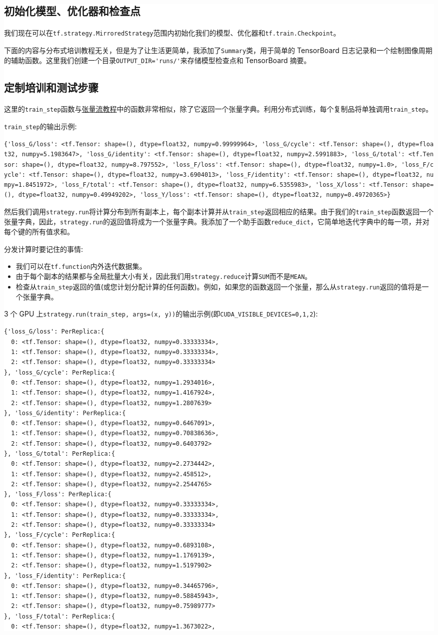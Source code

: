 ## 初始化模型、优化器和检查点

我们现在可以在`tf.strategy.MirroredStrategy`范围内初始化我们的模型、优化器和`tf.train.Checkpoint`。

下面的内容与分布式培训教程无关，但是为了让生活更简单，我添加了`Summary`类，用于简单的 TensorBoard 日志记录和一个绘制图像周期的辅助函数。这里我们创建一个目录`OUTPUT_DIR='runs/'`来存储模型检查点和 TensorBoard 摘要。

## 定制培训和测试步骤

这里的`train_step`函数与[张量流教程](https://www.tensorflow.org/tutorials/generative/cyclegan)中的函数非常相似，除了它返回一个张量字典。利用分布式训练，每个复制品将单独调用`train_step`。

`train_step`的输出示例:

```
{'loss_G/loss': <tf.Tensor: shape=(), dtype=float32, numpy=0.99999964>, 'loss_G/cycle': <tf.Tensor: shape=(), dtype=float32, numpy=5.1983647>, 'loss_G/identity': <tf.Tensor: shape=(), dtype=float32, numpy=2.5991883>, 'loss_G/total': <tf.Tensor: shape=(), dtype=float32, numpy=8.797552>, 'loss_F/loss': <tf.Tensor: shape=(), dtype=float32, numpy=1.0>, 'loss_F/cycle': <tf.Tensor: shape=(), dtype=float32, numpy=3.6904013>, 'loss_F/identity': <tf.Tensor: shape=(), dtype=float32, numpy=1.8451972>, 'loss_F/total': <tf.Tensor: shape=(), dtype=float32, numpy=6.5355983>, 'loss_X/loss': <tf.Tensor: shape=(), dtype=float32, numpy=0.49949202>, 'loss_Y/loss': <tf.Tensor: shape=(), dtype=float32, numpy=0.49720365>}
```

然后我们调用`strategy.run`将计算分布到所有副本上，每个副本计算并从`train_step`返回相应的结果。由于我们的`train_step`函数返回一个张量字典，因此，`strategy.run`的返回值将成为一个张量字典。我添加了一个助手函数`reduce_dict`，它简单地迭代字典中的每一项，并对每个键的所有值求和。

分发计算时要记住的事情:

*   我们可以在`tf.function`内外迭代数据集。
*   由于每个副本的结果都与全局批量大小有关，因此我们用`strategy.reduce`计算`SUM`而不是`MEAN`。
*   检查从`train_step`返回的值(或您计划分配计算的任何函数)。例如，如果您的函数返回一个张量，那么从`strategy.run`返回的值将是一个张量字典。

3 个 GPU 上`strategy.run(train_step, args=(x, y))`的输出示例(即`CUDA_VISIBLE_DEVICES=0,1,2`):

```
{'loss_G/loss': PerReplica:{
  0: <tf.Tensor: shape=(), dtype=float32, numpy=0.33333334>,
  1: <tf.Tensor: shape=(), dtype=float32, numpy=0.33333334>,
  2: <tf.Tensor: shape=(), dtype=float32, numpy=0.33333334>
}, 'loss_G/cycle': PerReplica:{
  0: <tf.Tensor: shape=(), dtype=float32, numpy=1.2934016>,
  1: <tf.Tensor: shape=(), dtype=float32, numpy=1.4167924>,
  2: <tf.Tensor: shape=(), dtype=float32, numpy=1.2807639>
}, 'loss_G/identity': PerReplica:{
  0: <tf.Tensor: shape=(), dtype=float32, numpy=0.6467091>,
  1: <tf.Tensor: shape=(), dtype=float32, numpy=0.70838636>,
  2: <tf.Tensor: shape=(), dtype=float32, numpy=0.6403792>
}, 'loss_G/total': PerReplica:{
  0: <tf.Tensor: shape=(), dtype=float32, numpy=2.2734442>,
  1: <tf.Tensor: shape=(), dtype=float32, numpy=2.458512>,
  2: <tf.Tensor: shape=(), dtype=float32, numpy=2.2544765>
}, 'loss_F/loss': PerReplica:{
  0: <tf.Tensor: shape=(), dtype=float32, numpy=0.33333334>,
  1: <tf.Tensor: shape=(), dtype=float32, numpy=0.33333334>,
  2: <tf.Tensor: shape=(), dtype=float32, numpy=0.33333334>
}, 'loss_F/cycle': PerReplica:{
  0: <tf.Tensor: shape=(), dtype=float32, numpy=0.6893108>,
  1: <tf.Tensor: shape=(), dtype=float32, numpy=1.1769139>,
  2: <tf.Tensor: shape=(), dtype=float32, numpy=1.5197902>
}, 'loss_F/identity': PerReplica:{
  0: <tf.Tensor: shape=(), dtype=float32, numpy=0.34465796>,
  1: <tf.Tensor: shape=(), dtype=float32, numpy=0.58845943>,
  2: <tf.Tensor: shape=(), dtype=float32, numpy=0.75989777>
}, 'loss_F/total': PerReplica:{
  0: <tf.Tensor: shape=(), dtype=float32, numpy=1.3673022>,
```